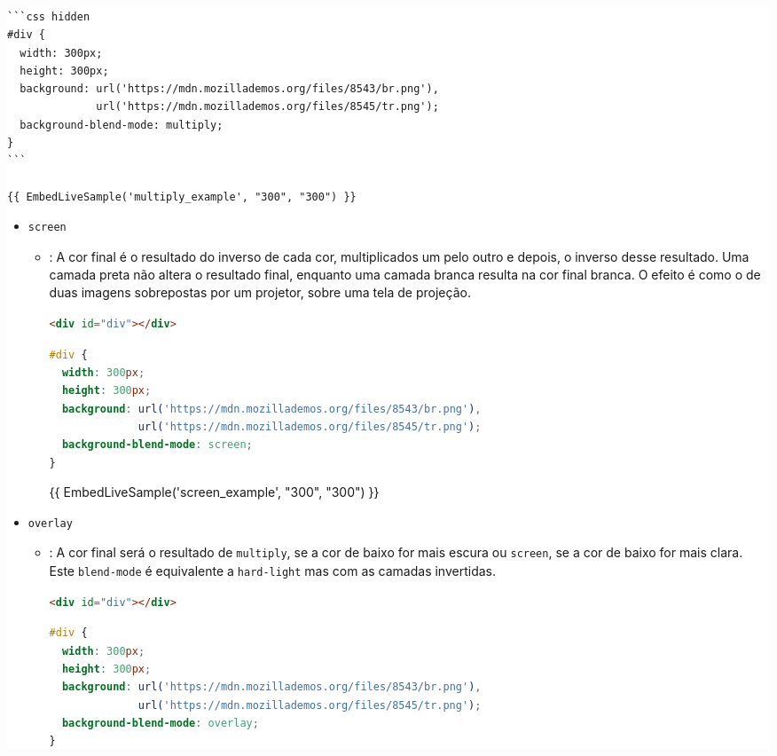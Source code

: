    ```css hidden
    #div {
      width: 300px;
      height: 300px;
      background: url('https://mdn.mozillademos.org/files/8543/br.png'),
                  url('https://mdn.mozillademos.org/files/8545/tr.png');
      background-blend-mode: multiply;
    }
    ```

    {{ EmbedLiveSample('multiply_example', "300", "300") }}

- `screen`

  - : A cor final é o resultado do inverso de cada cor, multiplicados um pelo outro e depois, o inverso desse resultado.
    Uma camada preta não altera o resultado final, enquanto uma camada branca resulta na cor final branca.
    O efeito é como o de duas imagens sobrepostas por um projetor, sobre uma tela de projeção.

    ```html hidden
    <div id="div"></div>
    ```

    ```css hidden
    #div {
      width: 300px;
      height: 300px;
      background: url('https://mdn.mozillademos.org/files/8543/br.png'),
                  url('https://mdn.mozillademos.org/files/8545/tr.png');
      background-blend-mode: screen;
    }
    ```

    {{ EmbedLiveSample('screen_example', "300", "300") }}

- `overlay`

  - : A cor final será o resultado de `multiply`, se a cor de baixo for mais escura ou `screen`, se a cor de baixo for mais clara.
    Este `blend-mode` é equivalente a `hard-light` mas com as camadas invertidas.

    ```html hidden
    <div id="div"></div>
    ```

    ```css hidden
    #div {
      width: 300px;
      height: 300px;
      background: url('https://mdn.mozillademos.org/files/8543/br.png'),
                  url('https://mdn.mozillademos.org/files/8545/tr.png');
      background-blend-mode: overlay;
    }
    ```
